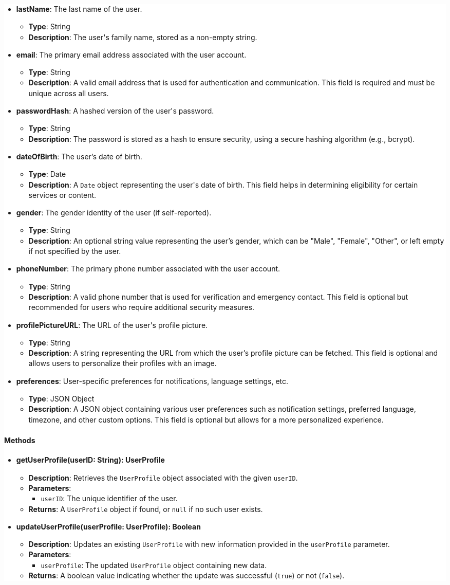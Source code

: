 - **lastName**: The last name of the user.
  - **Type**: String
  - **Description**: The user's family name, stored as a non-empty string.

- **email**: The primary email address associated with the user account.
  - **Type**: String
  - **Description**: A valid email address that is used for authentication and communication. This field is required and must be unique across all users.

- **passwordHash**: A hashed version of the user's password.
  - **Type**: String
  - **Description**: The password is stored as a hash to ensure security, using a secure hashing algorithm (e.g., bcrypt).

- **dateOfBirth**: The user’s date of birth.
  - **Type**: Date
  - **Description**: A `Date` object representing the user's date of birth. This field helps in determining eligibility for certain services or content.

- **gender**: The gender identity of the user (if self-reported).
  - **Type**: String
  - **Description**: An optional string value representing the user’s gender, which can be "Male", "Female", "Other", or left empty if not specified by the user.

- **phoneNumber**: The primary phone number associated with the user account.
  - **Type**: String
  - **Description**: A valid phone number that is used for verification and emergency contact. This field is optional but recommended for users who require additional security measures.

- **profilePictureURL**: The URL of the user's profile picture.
  - **Type**: String
  - **Description**: A string representing the URL from which the user’s profile picture can be fetched. This field is optional and allows users to personalize their profiles with an image.

- **preferences**: User-specific preferences for notifications, language settings, etc.
  - **Type**: JSON Object
  - **Description**: A JSON object containing various user preferences such as notification settings, preferred language, timezone, and other custom options. This field is optional but allows for a more personalized experience.

#### Methods

- **getUserProfile(userID: String): UserProfile**
  - **Description**: Retrieves the `UserProfile` object associated with the given `userID`.
  - **Parameters**:
    - `userID`: The unique identifier of the user.
  - **Returns**: A `UserProfile` object if found, or `null` if no such user exists.

- **updateUserProfile(userProfile: UserProfile): Boolean**
  - **Description**: Updates an existing `UserProfile` with new information provided in the `userProfile` parameter.
  - **Parameters**:
    - `userProfile`: The updated `UserProfile` object containing new data.
  - **Returns**: A boolean value indicating whether the update was successful (`true`) or not (`false`).
